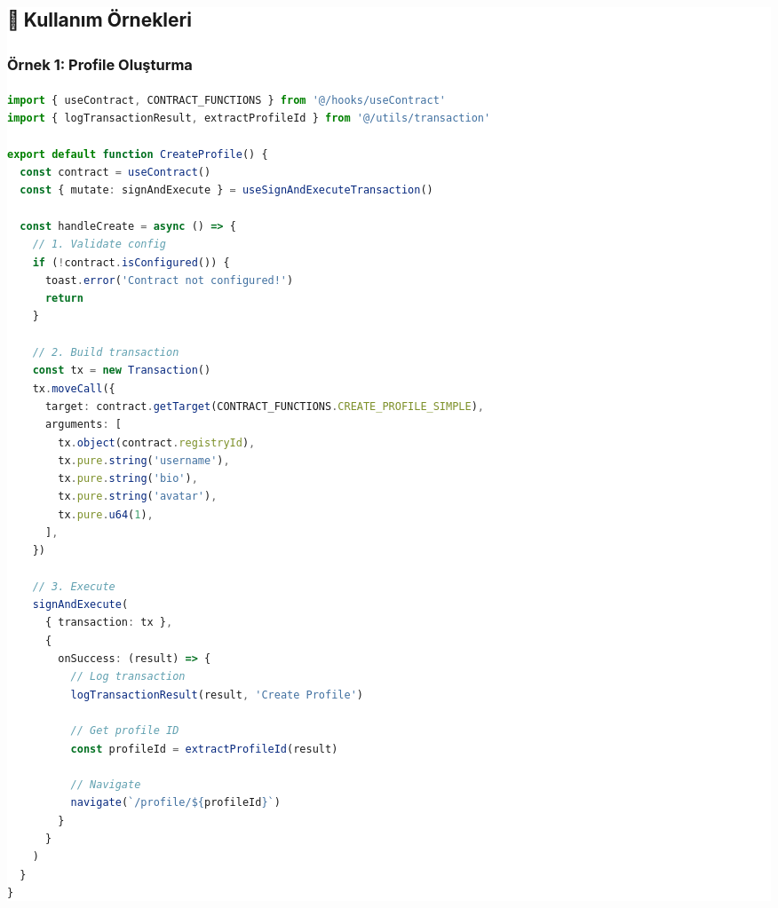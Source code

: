 
## 🎯 Kullanım Örnekleri

### Örnek 1: Profile Oluşturma

```typescript
import { useContract, CONTRACT_FUNCTIONS } from '@/hooks/useContract'
import { logTransactionResult, extractProfileId } from '@/utils/transaction'

export default function CreateProfile() {
  const contract = useContract()
  const { mutate: signAndExecute } = useSignAndExecuteTransaction()

  const handleCreate = async () => {
    // 1. Validate config
    if (!contract.isConfigured()) {
      toast.error('Contract not configured!')
      return
    }

    // 2. Build transaction
    const tx = new Transaction()
    tx.moveCall({
      target: contract.getTarget(CONTRACT_FUNCTIONS.CREATE_PROFILE_SIMPLE),
      arguments: [
        tx.object(contract.registryId),
        tx.pure.string('username'),
        tx.pure.string('bio'),
        tx.pure.string('avatar'),
        tx.pure.u64(1),
      ],
    })

    // 3. Execute
    signAndExecute(
      { transaction: tx },
      {
        onSuccess: (result) => {
          // Log transaction
          logTransactionResult(result, 'Create Profile')
          
          // Get profile ID
          const profileId = extractProfileId(result)
          
          // Navigate
          navigate(`/profile/${profileId}`)
        }
      }
    )
  }
}
```
